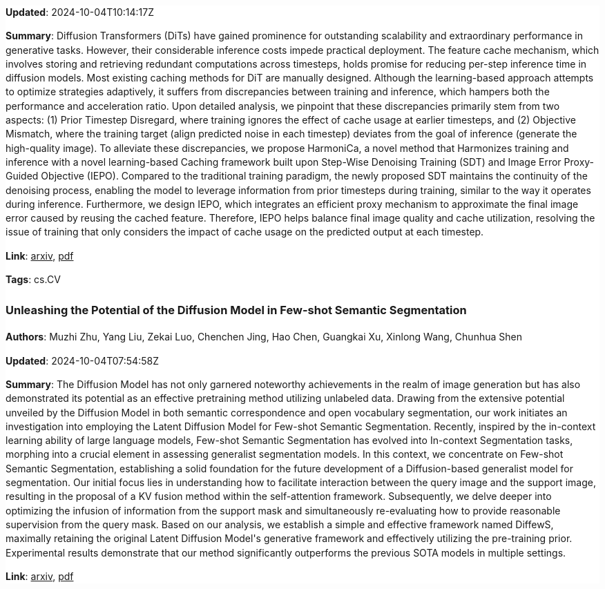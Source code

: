 **Updated**: 2024-10-04T10:14:17Z

**Summary**: Diffusion Transformers (DiTs) have gained prominence for outstanding scalability and extraordinary performance in generative tasks. However, their considerable inference costs impede practical deployment. The feature cache mechanism, which involves storing and retrieving redundant computations across timesteps, holds promise for reducing per-step inference time in diffusion models. Most existing caching methods for DiT are manually designed. Although the learning-based approach attempts to optimize strategies adaptively, it suffers from discrepancies between training and inference, which hampers both the performance and acceleration ratio. Upon detailed analysis, we pinpoint that these discrepancies primarily stem from two aspects: (1) Prior Timestep Disregard, where training ignores the effect of cache usage at earlier timesteps, and (2) Objective Mismatch, where the training target (align predicted noise in each timestep) deviates from the goal of inference (generate the high-quality image). To alleviate these discrepancies, we propose HarmoniCa, a novel method that Harmonizes training and inference with a novel learning-based Caching framework built upon Step-Wise Denoising Training (SDT) and Image Error Proxy-Guided Objective (IEPO). Compared to the traditional training paradigm, the newly proposed SDT maintains the continuity of the denoising process, enabling the model to leverage information from prior timesteps during training, similar to the way it operates during inference. Furthermore, we design IEPO, which integrates an efficient proxy mechanism to approximate the final image error caused by reusing the cached feature. Therefore, IEPO helps balance final image quality and cache utilization, resolving the issue of training that only considers the impact of cache usage on the predicted output at each timestep.

**Link**: [arxiv](http://arxiv.org/abs/2410.01723v2),  [pdf](http://arxiv.org/pdf/2410.01723v2)

**Tags**: cs.CV 



### Unleashing the Potential of the Diffusion Model in Few-shot Semantic   Segmentation
**Authors**: Muzhi Zhu, Yang Liu, Zekai Luo, Chenchen Jing, Hao Chen, Guangkai Xu, Xinlong Wang, Chunhua Shen

**Updated**: 2024-10-04T07:54:58Z

**Summary**: The Diffusion Model has not only garnered noteworthy achievements in the realm of image generation but has also demonstrated its potential as an effective pretraining method utilizing unlabeled data. Drawing from the extensive potential unveiled by the Diffusion Model in both semantic correspondence and open vocabulary segmentation, our work initiates an investigation into employing the Latent Diffusion Model for Few-shot Semantic Segmentation. Recently, inspired by the in-context learning ability of large language models, Few-shot Semantic Segmentation has evolved into In-context Segmentation tasks, morphing into a crucial element in assessing generalist segmentation models. In this context, we concentrate on Few-shot Semantic Segmentation, establishing a solid foundation for the future development of a Diffusion-based generalist model for segmentation. Our initial focus lies in understanding how to facilitate interaction between the query image and the support image, resulting in the proposal of a KV fusion method within the self-attention framework. Subsequently, we delve deeper into optimizing the infusion of information from the support mask and simultaneously re-evaluating how to provide reasonable supervision from the query mask. Based on our analysis, we establish a simple and effective framework named DiffewS, maximally retaining the original Latent Diffusion Model's generative framework and effectively utilizing the pre-training prior. Experimental results demonstrate that our method significantly outperforms the previous SOTA models in multiple settings.

**Link**: [arxiv](http://arxiv.org/abs/2410.02369v2),  [pdf](http://arxiv.org/pdf/2410.02369v2)
